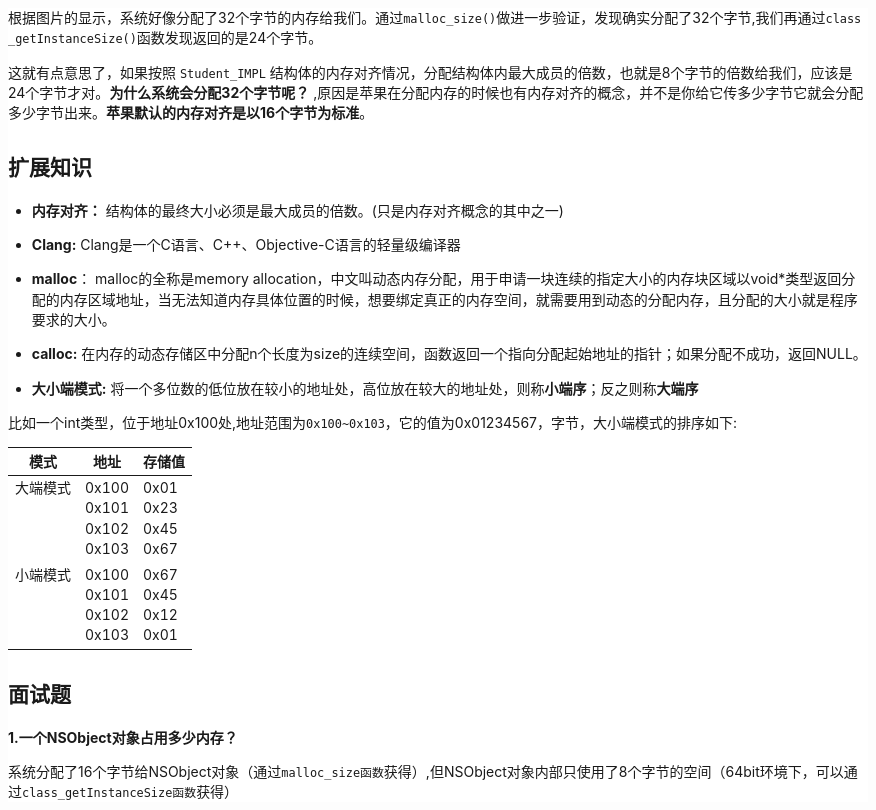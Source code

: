 根据图片的显示，系统好像分配了32个字节的内存给我们。通过`malloc_size()`做进一步验证，发现确实分配了32个字节,我们再通过`class_getInstanceSize()`函数发现返回的是24个字节。

这就有点意思了，如果按照 `Student_IMPL` 结构体的内存对齐情况，分配结构体内最大成员的倍数，也就是8个字节的倍数给我们，应该是24个字节才对。**为什么系统会分配32个字节呢？** ,原因是苹果在分配内存的时候也有内存对齐的概念，并不是你给它传多少字节它就会分配多少字节出来。**苹果默认的内存对齐是以16个字节为标准**。

## 扩展知识
* **内存对齐：** 结构体的最终大小必须是最大成员的倍数。(只是内存对齐概念的其中之一)

* **Clang:** Clang是一个C语言、C++、Objective-C语言的轻量级编译器

* **malloc**： malloc的全称是memory allocation，中文叫动态内存分配，用于申请一块连续的指定大小的内存块区域以void*类型返回分配的内存区域地址，当无法知道内存具体位置的时候，想要绑定真正的内存空间，就需要用到动态的分配内存，且分配的大小就是程序要求的大小。
* **calloc:** 在内存的动态存储区中分配n个长度为size的连续空间，函数返回一个指向分配起始地址的指针；如果分配不成功，返回NULL。


* **大小端模式:**
将一个多位数的低位放在较小的地址处，高位放在较大的地址处，则称**小端序**；反之则称**大端序**

比如一个int类型，位于地址0x100处,地址范围为`0x100~0x103`，它的值为0x01234567，字节，大小端模式的排序如下:

模式 | 地址 | 存储值 
------- | ------- | -------
大端模式 | 0x100<br>0x101<br>0x102<br>0x103 | 0x01<br>0x23<br>0x45<br>0x67
小端模式 | 0x100<br>0x101<br>0x102<br>0x103  | 0x67<br>0x45<br>0x12<br>0x01

## 面试题
**1.一个NSObject对象占用多少内存？**

系统分配了16个字节给NSObject对象（通过`malloc_size函数`获得）,但NSObject对象内部只使用了8个字节的空间（64bit环境下，可以通过`class_getInstanceSize函数`获得）